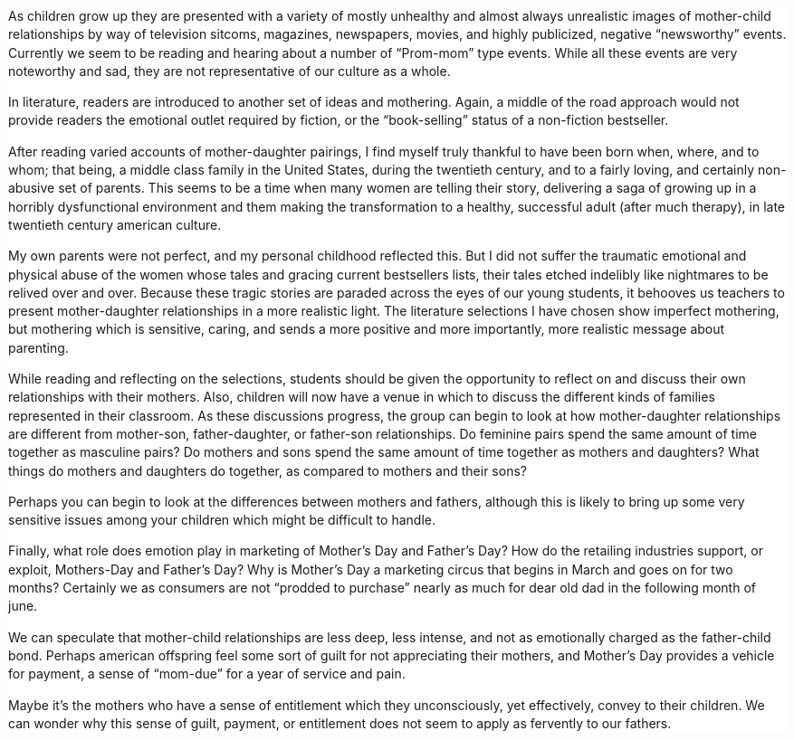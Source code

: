 As children grow up they are presented with a variety of mostly unhealthy and almost always unrealistic images of mother-child relationships by way of television sitcoms, magazines, newspapers, movies, and highly publicized, negative “newsworthy” events. Currently we seem to be reading and hearing about a number of “Prom-mom” type events. While all these events are very noteworthy and sad, they are not representative of our culture as a whole.
</p>
<p>
In literature, readers are introduced to another set of ideas and mothering. Again, a middle of the road approach would not provide readers the emotional outlet required by fiction, or the “book-selling” status of a non-fiction bestseller.
</p>
<p>
After reading varied accounts of mother-daughter pairings, I find myself truly thankful to have been born when, where, and to whom; that being, a middle class family in the United States, during the twentieth century, and to a fairly loving, and certainly non-abusive set of parents. This seems to be a time when many women are telling their story, delivering a saga of growing up in a horribly dysfunctional environment and them making the transformation to a healthy, successful adult (after much therapy), in late twentieth century american culture.
</p>
<p>
My own parents were not perfect, and my personal childhood reflected this. But I did not suffer the traumatic emotional and physical abuse of the women whose tales and gracing current bestsellers lists, their tales etched indelibly like nightmares to be relived over and over. Because these tragic stories are paraded across the eyes of our young students, it behooves us teachers to present mother-daughter relationships in a more realistic light. The literature selections I have chosen show imperfect mothering, but mothering which is sensitive, caring, and sends a more positive and more importantly, more realistic message about parenting.
</p>
<p>
While reading and reflecting on the selections, students should be given the opportunity to reflect on and discuss their own relationships with their mothers. Also, children will now have a venue in which to discuss the different kinds of families represented in their classroom. As these discussions progress, the group can begin to look at how mother-daughter relationships are different from mother-son, father-daughter, or father-son relationships. Do feminine pairs spend the same amount of time together as masculine pairs? Do mothers and sons spend the same amount of time together as mothers and daughters? What things do mothers and daughters do together, as compared to mothers and their sons?
</p>
<p>
Perhaps you can begin to look at the differences between mothers and fathers, although this is likely to bring up some very sensitive issues among your children which might be difficult to handle.
</p>
<p>
Finally, what role does emotion play in marketing of Mother’s Day and Father’s Day? How do the retailing industries support, or exploit, Mothers-Day and Father’s Day? Why is Mother’s Day a marketing circus that begins in March and goes on for two months? Certainly we as consumers are not “prodded to purchase” nearly as much for dear old dad in the following month of june.
</p>
<p>
We can speculate that mother-child relationships are less deep, less intense, and not as emotionally charged as the father-child bond. Perhaps american offspring feel some sort of guilt for not appreciating their mothers, and Mother’s Day provides a vehicle for payment, a sense of “mom-due” for a year of service and pain.
</p>
<p>
Maybe it’s the mothers who have a sense of entitlement which they unconsciously, yet effectively, convey to their children. We can wonder why this sense of guilt, payment, or entitlement does not seem to apply as fervently to our fathers.
</p>
<p>